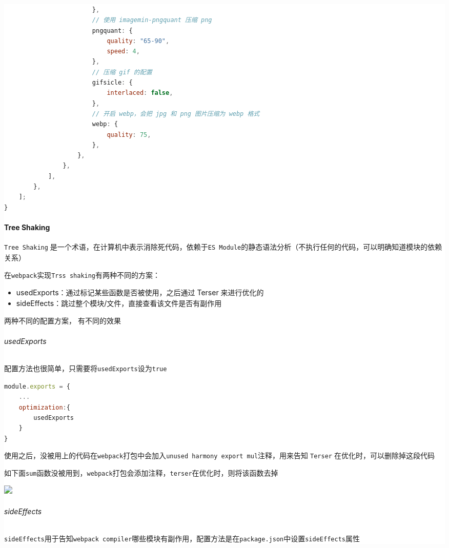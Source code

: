```js
						},
						// 使用 imagemin-pngquant 压缩 png
						pngquant: {
							quality: "65-90",
							speed: 4,
						},
						// 压缩 gif 的配置
						gifsicle: {
							interlaced: false,
						},
						// 开启 webp，会把 jpg 和 png 图片压缩为 webp 格式
						webp: {
							quality: 75,
						},
					},
				},
			],
		},
	];
}
```

#### Tree Shaking

`Tree Shaking` 是一个术语，在计算机中表示消除死代码，依赖于`ES Module`的静态语法分析（不执行任何的代码，可以明确知道模块的依赖关系）

在`webpack`实现`Trss shaking`有两种不同的方案：

- usedExports：通过标记某些函数是否被使用，之后通过 Terser 来进行优化的
- sideEffects：跳过整个模块/文件，直接查看该文件是否有副作用

两种不同的配置方案， 有不同的效果

###### usedExports

配置方法也很简单，只需要将`usedExports`设为`true`

```js
module.exports = {
    ...
    optimization:{
        usedExports
    }
}
```

使用之后，没被用上的代码在`webpack`打包中会加入`unused harmony export mul`注释，用来告知 `Terser` 在优化时，可以删除掉这段代码

如下面`sum`函数没被用到，`webpack`打包会添加注释，`terser`在优化时，则将该函数去掉

![](https://static.vue-js.com/21b2e200-aee4-11eb-85f6-6fac77c0c9b3.png)

###### sideEffects

`sideEffects`用于告知`webpack compiler`哪些模块有副作用，配置方法是在`package.json`中设置`sideEffects`属性

